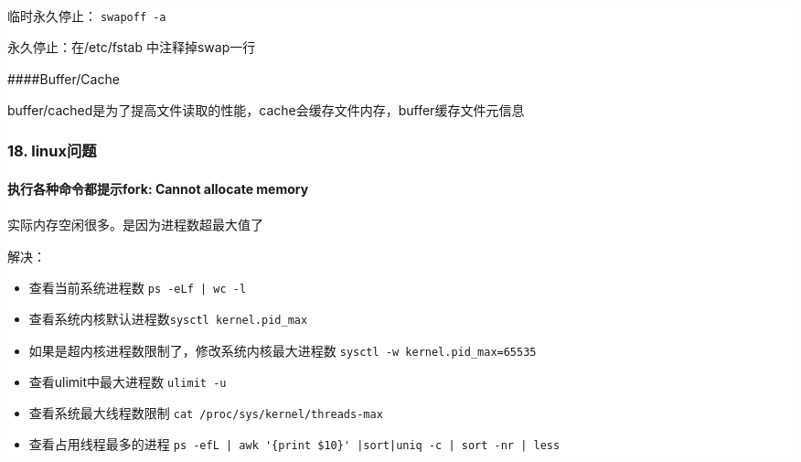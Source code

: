 临时永久停止： `swapoff -a `

永久停止：在/etc/fstab 中注释掉swap一行

####Buffer/Cache

buffer/cached是为了提高文件读取的性能，cache会缓存文件内存，buffer缓存文件元信息

### 18. linux问题

#### 执行各种命令都提示fork: Cannot allocate memory

实际内存空闲很多。是因为进程数超最大值了

解决：

- 查看当前系统进程数 `ps -eLf | wc -l`

- 查看系统内核默认进程数`sysctl kernel.pid_max`

- 如果是超内核进程数限制了，修改系统内核最大进程数 `sysctl -w kernel.pid_max=65535`

- 查看ulimit中最大进程数 `ulimit -u`

- 查看系统最大线程数限制 `cat /proc/sys/kernel/threads-max`

- 查看占用线程最多的进程 `ps -efL | awk '{print $10}' |sort|uniq -c | sort -nr | less`

  